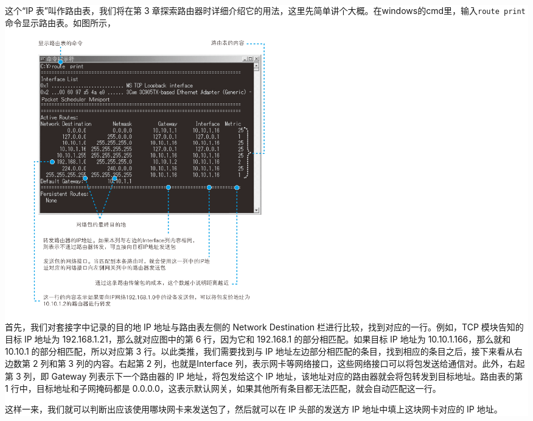 这个“IP 表”叫作路由表，我们将在第 3 章探索路由器时详细介绍它的用法，这里先简单讲个大概。在windows的cmd里，输入`route print`命令显示路由表。如图所示，

<figure>
    <img src="./images/路由表.png" width=400>
</figure>

首先，我们对套接字中记录的目的地 IP 地址与路由表左侧的 Network Destination 栏进行比较，找到对应的一行。例如，TCP 模块告知的目标 IP 地址为 192.168.1.21，那么就对应图中的第 6 行，因为它和 192.168.1 的部分相匹配。如果目标 IP 地址为 10.10.1.166，那么就和 10.10.1 的部分相匹配，所以对应第 3 行。以此类推，我们需要找到与 IP 地址左边部分相匹配的条目，找到相应的条目之后，接下来看从右边数第 2 列和第 3 列的内容。右起第 2 列，也就是Interface 列，表示网卡等网络接口，这些网络接口可以将包发送给通信对。此外，右起第 3 列，即 Gateway 列表示下一个路由器的 IP 地址，将包发给这个 IP 地址，该地址对应的路由器就会将包转发到目标地址。路由表的第 1 行中，目标地址和子网掩码都是 0.0.0.0，这表示默认网关，如果其他所有条目都无法匹配，就会自动匹配这一行。

这样一来，我们就可以判断出应该使用哪块网卡来发送包了，然后就可以在 IP 头部的发送方 IP 地址中填上这块网卡对应的 IP 地址。
